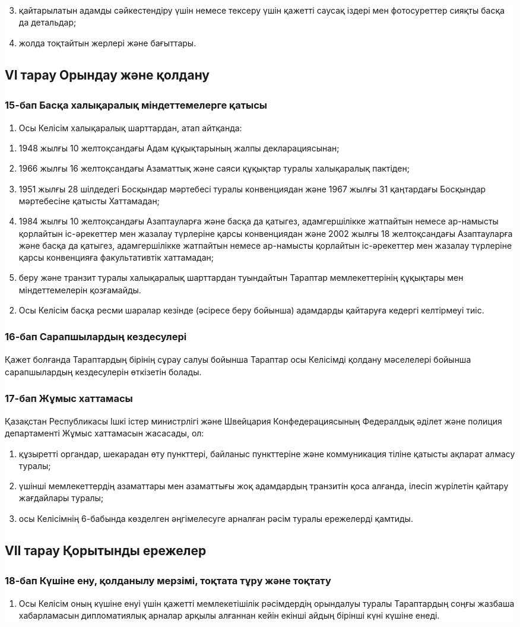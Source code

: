 3) қайтарылатын адамды сәйкестендіру үшін немесе тексеру үшін қажетті саусақ іздері мен фотосуреттер сияқты басқа да детальдар;

4) жолда тоқтайтын жерлері және бағыттары.

## VI тарау Орындау және қолдану

### 15-бап Басқа халықаралық міндеттемелерге қатысы

1. Осы Келісім халықаралық шарттардан, атап айтқанда:

1) 1948 жылғы 10 желтоқсандағы Адам құқықтарының жалпы декларациясынан;

2) 1966 жылғы 16 желтоқсандағы Азаматтық және саяси құқықтар туралы халықаралық пактіден;

3) 1951 жылғы 28 шілдедегі Босқындар мәртебесі туралы конвенциядан және 1967 жылғы 31 қаңтардағы Босқындар мәртебесіне қатысты Хаттамадан;

4) 1984 жылғы 10 желтоқсандағы Азаптауларға және басқа да қатыгез, адамгершілікке жатпайтын немесе ар-намысты қорлайтын іс-әрекеттер мен жазалау түрлеріне қарсы конвенциядан және 2002 жылғы 18 желтоқсандағы Азаптауларға және басқа да қатыгез, адамгершілікке жатпайтын немесе ар-намысты қорлайтын іс-әрекеттер мен жазалау түрлеріне қарсы конвенцияға факультативтік хаттамадан;

5) беру және транзит туралы халықаралық шарттардан туындайтын Тараптар мемлекеттерінің құқықтары мен міндеттемелерін қозғамайды.

2. Осы Келісім басқа ресми шаралар кезінде (әсіресе беру бойынша) адамдарды қайтаруға кедергі келтірмеуі тиіс.

### 16-бап Сарапшылардың кездесулері

Қажет болғанда Тараптардың бірінің сұрау салуы бойынша Тараптар осы Келісімді қолдану мәселелері бойынша сарапшылардың кездесулерін өткізетін болады.

### 17-бап Жұмыс хаттамасы

Қазақстан Республикасы Ішкі істер министрлігі және Швейцария Конфедерациясының Федералдық әділет және полиция департаменті Жұмыс хаттамасын жасасады, ол:

1) құзыретті органдар, шекарадан өту пункттері, байланыс пункттеріне және коммуникация тіліне қатысты ақпарат алмасу туралы;

2) үшінші мемлекеттердің азаматтары мен азаматтығы жоқ адамдардың транзитін қоса алғанда, ілесіп жүрілетін қайтару жағдайлары туралы;

3) осы Келісімнің 6-бабында көзделген әңгімелесуге арналған рәсім туралы ережелерді қамтиды.

## VII тарау Қорытынды ережелер

### 18-бап Күшіне ену, қолданылу мерзімі, тоқтата тұру және тоқтату

1. Осы Келісім оның күшіне енуі үшін қажетті мемлекетішілік рәсімдердің орындалуы туралы Тараптардың соңғы жазбаша хабарламасын дипломатиялық арналар арқылы алғаннан кейін екінші айдың бірінші күні күшіне енеді.
